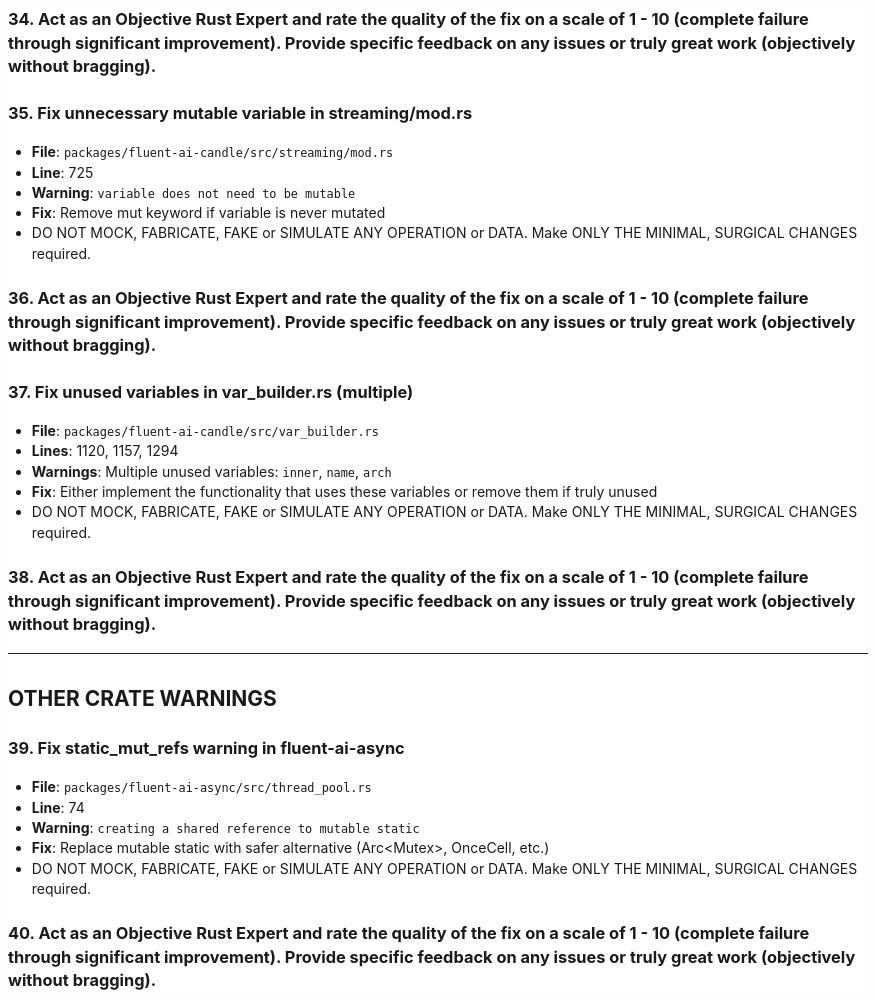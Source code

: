 ### 34. **Act as an Objective Rust Expert and rate the quality of the fix on a scale of 1 - 10 (complete failure through significant improvement). Provide specific feedback on any issues or truly great work (objectively without bragging).**

### 35. Fix unnecessary mutable variable in streaming/mod.rs
- **File**: `packages/fluent-ai-candle/src/streaming/mod.rs`
- **Line**: 725
- **Warning**: `variable does not need to be mutable`
- **Fix**: Remove mut keyword if variable is never mutated
- DO NOT MOCK, FABRICATE, FAKE or SIMULATE ANY OPERATION or DATA. Make ONLY THE MINIMAL, SURGICAL CHANGES required.

### 36. **Act as an Objective Rust Expert and rate the quality of the fix on a scale of 1 - 10 (complete failure through significant improvement). Provide specific feedback on any issues or truly great work (objectively without bragging).**

### 37. Fix unused variables in var_builder.rs (multiple)
- **File**: `packages/fluent-ai-candle/src/var_builder.rs`
- **Lines**: 1120, 1157, 1294
- **Warnings**: Multiple unused variables: `inner`, `name`, `arch`
- **Fix**: Either implement the functionality that uses these variables or remove them if truly unused
- DO NOT MOCK, FABRICATE, FAKE or SIMULATE ANY OPERATION or DATA. Make ONLY THE MINIMAL, SURGICAL CHANGES required.

### 38. **Act as an Objective Rust Expert and rate the quality of the fix on a scale of 1 - 10 (complete failure through significant improvement). Provide specific feedback on any issues or truly great work (objectively without bragging).**

---

## OTHER CRATE WARNINGS

### 39. Fix static_mut_refs warning in fluent-ai-async
- **File**: `packages/fluent-ai-async/src/thread_pool.rs`
- **Line**: 74
- **Warning**: `creating a shared reference to mutable static`
- **Fix**: Replace mutable static with safer alternative (Arc<Mutex<T>>, OnceCell, etc.)
- DO NOT MOCK, FABRICATE, FAKE or SIMULATE ANY OPERATION or DATA. Make ONLY THE MINIMAL, SURGICAL CHANGES required.

### 40. **Act as an Objective Rust Expert and rate the quality of the fix on a scale of 1 - 10 (complete failure through significant improvement). Provide specific feedback on any issues or truly great work (objectively without bragging).**
